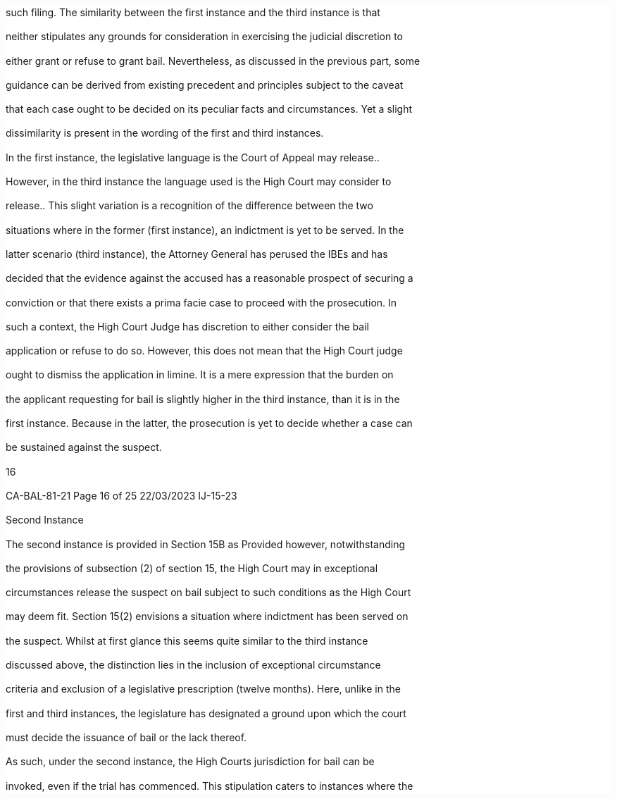 such filing. The similarity between the first instance and the third instance is that

neither stipulates any grounds for consideration in exercising the judicial discretion to

either grant or refuse to grant bail. Nevertheless, as discussed in the previous part, some

guidance can be derived from existing precedent and principles subject to the caveat

that each case ought to be decided on its peculiar facts and circumstances. Yet a slight

dissimilarity is present in the wording of the first and third instances.

In the first instance, the legislative language is the Court of Appeal may release..

However, in the third instance the language used is the High Court may consider to

release.. This slight variation is a recognition of the difference between the two

situations where in the former (first instance), an indictment is yet to be served. In the

latter scenario (third instance), the Attorney General has perused the IBEs and has

decided that the evidence against the accused has a reasonable prospect of securing a

conviction or that there exists a prima facie case to proceed with the prosecution. In

such a context, the High Court Judge has discretion to either consider the bail

application or refuse to do so. However, this does not mean that the High Court judge

ought to dismiss the application in limine. It is a mere expression that the burden on

the applicant requesting for bail is slightly higher in the third instance, than it is in the

first instance. Because in the latter, the prosecution is yet to decide whether a case can

be sustained against the suspect.

16

CA-BAL-81-21 Page 16 of 25 22/03/2023 IJ-15-23

Second Instance

The second instance is provided in Section 15B as Provided however, notwithstanding

the provisions of subsection (2) of section 15, the High Court may in exceptional

circumstances release the suspect on bail subject to such conditions as the High Court

may deem fit. Section 15(2) envisions a situation where indictment has been served on

the suspect. Whilst at first glance this seems quite similar to the third instance

discussed above, the distinction lies in the inclusion of exceptional circumstance

criteria and exclusion of a legislative prescription (twelve months). Here, unlike in the

first and third instances, the legislature has designated a ground upon which the court

must decide the issuance of bail or the lack thereof.

As such, under the second instance, the High Courts jurisdiction for bail can be

invoked, even if the trial has commenced. This stipulation caters to instances where the
